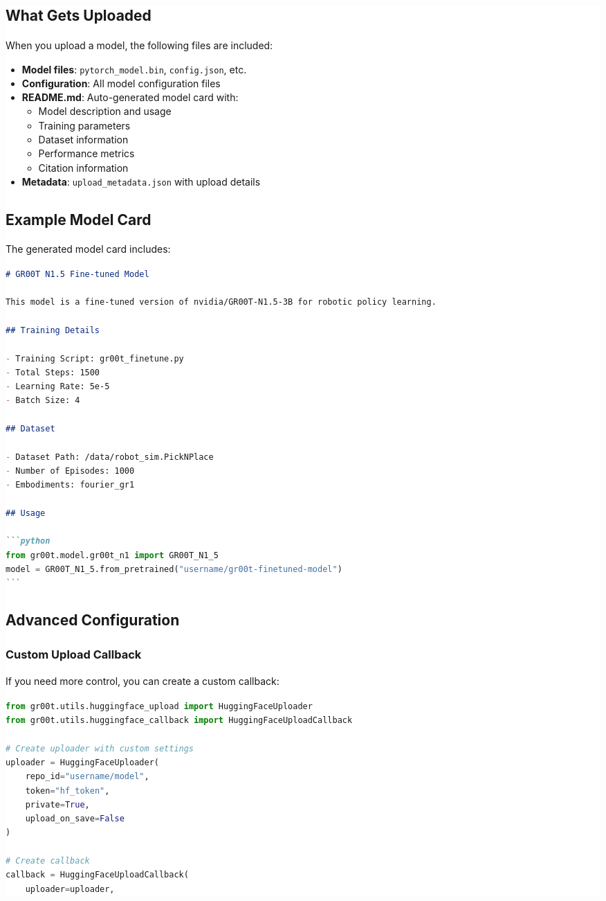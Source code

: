 ## What Gets Uploaded

When you upload a model, the following files are included:

- **Model files**: `pytorch_model.bin`, `config.json`, etc.
- **Configuration**: All model configuration files
- **README.md**: Auto-generated model card with:
  - Model description and usage
  - Training parameters
  - Dataset information
  - Performance metrics
  - Citation information
- **Metadata**: `upload_metadata.json` with upload details

## Example Model Card

The generated model card includes:

````markdown
# GR00T N1.5 Fine-tuned Model

This model is a fine-tuned version of nvidia/GR00T-N1.5-3B for robotic policy learning.

## Training Details

- Training Script: gr00t_finetune.py
- Total Steps: 1500
- Learning Rate: 5e-5
- Batch Size: 4

## Dataset

- Dataset Path: /data/robot_sim.PickNPlace
- Number of Episodes: 1000
- Embodiments: fourier_gr1

## Usage

```python
from gr00t.model.gr00t_n1 import GR00T_N1_5
model = GR00T_N1_5.from_pretrained("username/gr00t-finetuned-model")
```
````

## Advanced Configuration

### Custom Upload Callback

If you need more control, you can create a custom callback:

```python
from gr00t.utils.huggingface_upload import HuggingFaceUploader
from gr00t.utils.huggingface_callback import HuggingFaceUploadCallback

# Create uploader with custom settings
uploader = HuggingFaceUploader(
    repo_id="username/model",
    token="hf_token",
    private=True,
    upload_on_save=False
)

# Create callback
callback = HuggingFaceUploadCallback(
    uploader=uploader,
```